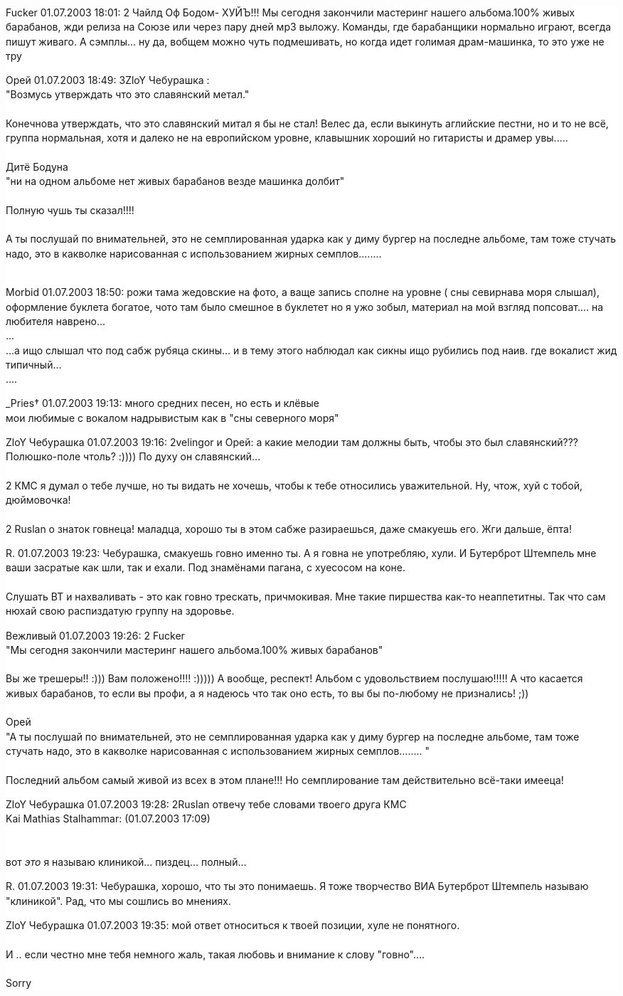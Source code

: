Fucker 01.07.2003 18:01:
2 Чайлд Оф Бодом- ХУЙЪ!!! Мы сегодня закончили мастеринг нашего альбома.100% живых барабанов, жди релиза на Союзе или через пару дней мр3 выложу. Команды, где барабанщики нормально играют, всегда пишут живаго. А сэмплы... ну да, вобщем можно чуть подмешивать, но когда идет голимая драм-машинка, то это уже не тру 

Орей 01.07.2003 18:49:
3ZloY Чебурашка : <BR>"Возмусь утверждать что это славянский метал." <BR><BR>Конечнова утверждать, что это славянский митал я бы не стал! Велес да, если выкинуть аглийские пестни, но и то не всё, группа нормальная, хотя и далеко не на европийском уровне, клавышник хороший но гитаристы и драмер увы.....<BR><BR>Дитё Бодуна<BR>"ни на одном альбоме нет живых барабанов везде машинка долбит" <BR><BR>Полную чушь ты сказал!!!! <BR><BR>А ты послушай по внимательней, это не семплированная ударка как у диму бургер на последне альбоме, там тоже стучать надо, это в какволке нарисованная с использованием жирных семплов........<BR><BR>

Morbid 01.07.2003 18:50:
рожи тама жедовские на фото, а ваще запись сполне на уровне ( сны севирнава моря слышал), оформление буклета богатое, чото там было смешное в буклетет но я ужо зобыл, материал на мой взгляд попсоват.... на любителя наврено...<BR>...<BR>...а ищо слышал что под сабж рубяца скины... и в тему этого наблюдал как сикны ищо рубились под наив. где вокалист жид типичный...<BR>....

_Pries† 01.07.2003 19:13:
много средних песен, но есть и клёвые<BR>мои любимые с вокалом надрывистым как в "сны северного моря"

ZloY Чебурашка 01.07.2003 19:16:
2velingor и Орей: а какие мелодии там должны быть, чтобы это был славянский??? Полюшко-поле чтоль? :)))) По духу он славянский...<BR><BR>2 КМС я думал о тебе лучше, но ты видать не хочешь, чтобы к тебе относились уважительной. Ну, чтож, хуй с тобой, дюймовочка!<BR><BR>2 Ruslan о знаток говнеца! маладца, хорошо ты в этом сабже разираешься, даже смакуешь его. Жги дальше, ёпта! 

R. 01.07.2003 19:23:
Чебурашка, смакуешь говно именно ты. А я говна не употребляю, хули. И Бутерброт Штемпель мне ваши засратые как шли, так и ехали. Под знамёнами пагана, с хуесосом на коне.<BR><BR>Слушать BT и нахваливать - это как говно трескать, причмокивая. Мне такие пиршества как-то неаппетитны. Так что сам нюхай свою распиздатую группу на здоровье. 

Вежливый 01.07.2003 19:26:
2 Fucker<BR>"Мы сегодня закончили мастеринг нашего альбома.100% живых барабанов"<BR><BR>Вы же трешеры!! :))) Вам положено!!!! :))))) А вообще, респект! Альбом с удовольствием послушаю!!!!! А что касается живых барабанов, то если вы профи, а я надеюсь что так оно есть, то вы бы по-любому не признались! ;))<BR><BR>Орей <BR>"А ты послушай по внимательней, это не семплированная ударка как у диму бургер на последне альбоме, там тоже стучать надо, это в какволке нарисованная с использованием жирных семплов........ "<BR><BR>Последний альбом самый живой из всех в этом плане!!! Но семплирование там действительно всё-таки имееца!<BR>

ZloY Чебурашка 01.07.2003 19:28:
2Ruslan отвечу тебе словами твоего друга КМС<BR>Kai Mathias Stalhammar: (01.07.2003 17:09)<BR><BR> <BR>вот _это_ я называю клиникой... пиздец... полный... 

R. 01.07.2003 19:31:
Чебурашка, хорошо, что ты это понимаешь. Я тоже творчество ВИА Бутерброт Штемпель называю "клиникой". Рад, что мы сошлись во мнениях. 

ZloY Чебурашка 01.07.2003 19:35:
мой ответ относиться к твоей позиции, хуле не понятного.<BR><BR>И .. если честно мне тебя немного жаль, такая любовь и внимание к слову "говно"....<BR><BR>Sorry
